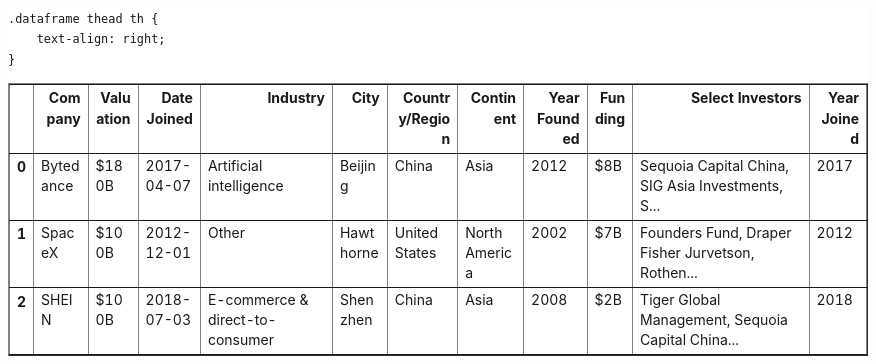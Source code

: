     .dataframe thead th {
        text-align: right;
    }
</style>
<table border="1" class="dataframe">
  <thead>
    <tr style="text-align: right;">
      <th></th>
      <th>Company</th>
      <th>Valuation</th>
      <th>Date Joined</th>
      <th>Industry</th>
      <th>City</th>
      <th>Country/Region</th>
      <th>Continent</th>
      <th>Year Founded</th>
      <th>Funding</th>
      <th>Select Investors</th>
      <th>Year Joined</th>
    </tr>
  </thead>
  <tbody>
    <tr>
      <th>0</th>
      <td>Bytedance</td>
      <td>$180B</td>
      <td>2017-04-07</td>
      <td>Artificial intelligence</td>
      <td>Beijing</td>
      <td>China</td>
      <td>Asia</td>
      <td>2012</td>
      <td>$8B</td>
      <td>Sequoia Capital China, SIG Asia Investments, S...</td>
      <td>2017</td>
    </tr>
    <tr>
      <th>1</th>
      <td>SpaceX</td>
      <td>$100B</td>
      <td>2012-12-01</td>
      <td>Other</td>
      <td>Hawthorne</td>
      <td>United States</td>
      <td>North America</td>
      <td>2002</td>
      <td>$7B</td>
      <td>Founders Fund, Draper Fisher Jurvetson, Rothen...</td>
      <td>2012</td>
    </tr>
    <tr>
      <th>2</th>
      <td>SHEIN</td>
      <td>$100B</td>
      <td>2018-07-03</td>
      <td>E-commerce &amp; direct-to-consumer</td>
      <td>Shenzhen</td>
      <td>China</td>
      <td>Asia</td>
      <td>2008</td>
      <td>$2B</td>
      <td>Tiger Global Management, Sequoia Capital China...</td>
      <td>2018</td>
    </tr>